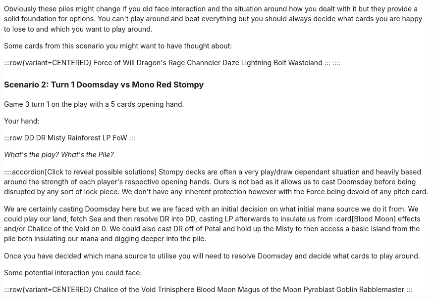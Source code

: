 Obviously these piles might change if you did face interaction and the situation
around how you dealt with it but they provide a solid foundation for options.
You can't play around and beat everything but you should always decide what
cards you are happy to lose to and which you want to play around.

Some cards from this scenario you might want to have thought about:

:::row{variant=CENTERED}
Force of Will
Dragon's Rage Channeler
Daze
Lightning Bolt
Wasteland
:::
::::

### Scenario 2: Turn 1 Doomsday vs Mono Red Stompy

Game 3 turn 1 on the play with a 5 cards opening hand.

Your hand:

:::row
DD
DR
Misty Rainforest
LP
FoW
:::

_What's the play? What's the Pile?_

::::accordion[Click to reveal possible solutions]
Stompy decks are often a very play/draw dependant situation and heavily based
around the strength of each player's respective opening hands. Ours is not
bad as it allows us to cast Doomsday before being disrupted by any sort of lock
piece. We don't have any inherent protection however with the Force being devoid
of any pitch card.

We are certainly casting Doomsday here but we are faced with an initial decision
on what initial mana source we do it from. We could play our land, fetch Sea and
then resolve DR into DD, casting LP afterwards to insulate us from
:card[Blood Moon] effects and/or Chalice of the Void on 0. We could also cast
DR off of Petal and hold up the Misty to then access a basic Island from the
pile both insulating our mana and digging deeper into the pile.

Once you have decided which mana source to utilise you will need to resolve
Doomsday and decide what cards to play around.

Some potential interaction you could face:

:::row{variant=CENTERED}
Chalice of the Void
Trinisphere
Blood Moon
Magus of the Moon
Pyroblast
Goblin Rabblemaster
:::
